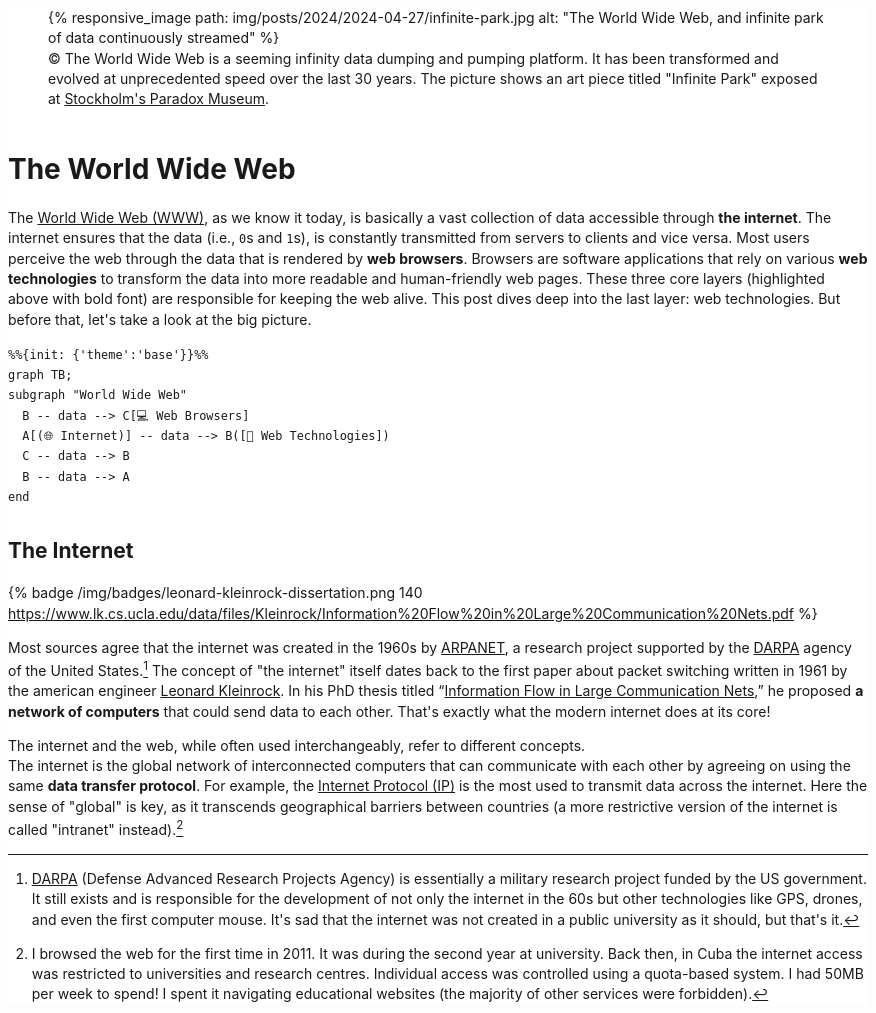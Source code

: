 <figure class="jb_picture">
  {% responsive_image path: img/posts/2024/2024-04-27/infinite-park.jpg alt: "The World Wide Web, and infinite park of data continuously streamed" %}
  <figcaption class="stroke"> 
    &#169; The World Wide Web is a seeming infinity data dumping and pumping platform. It has been transformed and evolved at unprecedented speed over the last 30 years. The picture shows an art piece titled "Infinite Park" exposed at <a href="https://maps.app.goo.gl/75AGyCg5QpzjQeFR8">Stockholm's Paradox Museum</a>.
  </figcaption>
</figure>

# The World Wide Web

The [World Wide Web (WWW)](https://en.wikipedia.org/wiki/World_Wide_Web), as we know it today, is basically a vast collection of data accessible through **the internet**.
The internet ensures that the data (i.e., `0`s and `1`s), is constantly transmitted from servers to clients and vice versa.
Most users perceive the web through the data that is rendered by **web browsers**.
Browsers are software applications that rely on various **web technologies** to transform the data into more readable and human-friendly web pages.
These three core layers (highlighted above with bold font) are responsible for keeping the web alive.
This post dives deep into the last layer: web technologies.
But before that, let's take a look at the big picture.

```mermaid
%%{init: {'theme':'base'}}%%
graph TB;
subgraph "World Wide Web"
  B -- data --> C[💻 Web Browsers] 
  A[(🌐 Internet)] -- data --> B([🔧 Web Technologies])
  C -- data --> B
  B -- data --> A
end
```

## The Internet

{% badge /img/badges/leonard-kleinrock-dissertation.png 140 https://www.lk.cs.ucla.edu/data/files/Kleinrock/Information%20Flow%20in%20Large%20Communication%20Nets.pdf %}

Most sources agree that the internet was created in the 1960s by [ARPANET](https://en.wikipedia.org/wiki/ARPANET), a research project supported by the [DARPA](https://en.wikipedia.org/wiki/DARPA) agency of the United States.[^2]
The concept of "the internet" itself dates back to the first paper about packet switching written in 1961 by the american engineer [Leonard Kleinrock](https://www.lk.cs.ucla.edu/index.html).
In his PhD thesis titled “[Information Flow in Large Communication Nets](https://historyofinformation.com/detail.php?id=788),” he proposed **a network of computers** that could send data to each other. 
That's exactly what the modern internet does at its core!

The internet and the web, while often used interchangeably, refer to different concepts.  
The internet is the global network of interconnected computers that can communicate with each other by agreeing on using the same **data transfer protocol**.
For example, the [Internet Protocol (IP)](https://en.wikipedia.org/wiki/Internet_Protocol) is the most used to transmit data across the internet.
Here the sense of "global" is key, as it transcends geographical barriers between countries (a more restrictive version of the internet is called "intranet" instead).[^4]


[//]: # (Submarine cable map)
[//]: # (Web browser Nexus in 1994)
[//]: # (First page of Tim Berners-Lee's proposal for the World Wide Web in March 1989)
[//]: # (see https://mermaid-js.github.io)
[//]: # (The Evolution of JavaScript and Dynamic Web Content)
[//]: # (Competition and Security Concerns in Scripting)
[//]: # (The Rise of AJAX and Modern Web Applications)
[//]: # (Node.js: Unifying Client and Server-Side Development)
[//]: # (The Shift Towards Server-Side Scripting)
[//]: # (The Genesis of CSS and Enhanced Web Aesthetics)
[//]: # (Revolutionizing Web Design with CSS)
[//]: # (JavaScript and CSS)
[//]: # (The Rise of AJAX and Modern Web Applications)
[//]: # (Evolution of Web Requests: From AJAX to Fetch)
[//]: # (The Impact of Single Page Applications &#40;SPAs&#41;)
[//]: # (Frameworks Facilitating SPA Development)
[//]: # (React: A New Approach to State Management and UI Rendering)
[//]: # (Innovations in Styling with React)
[//]: # (Introduction of WebSockets for Real-time Web Applications)
[//]: # (WebSockets as a Standardized Protocol)
[//]: # (Transformative Impact of WebSockets on Web Interaction)
[//]: # (The Rise of Blockchain and Decentralization in Web 3.0)
[//]: # (Blockchain's Role in Enhancing Data Security and Privacy)
[//]: # (Overcoming JavaScript's Limitations with WebAssembly)
[//]: # (Emscripten and the Asm.js Experiment)
[//]: # (The Advent of WebAssembly)
[//]: # (Enhancing Security and Performance with WebAssembly)
[//]: # (WebAssembly's Role in Modern Web Applications)
[^1]: BTW, my sincere appreciation to you if you're a frontend or UI web designer. What you do in the trenches is really hard. I ~~probably~~ never would be able to make a decent living out of it.
[^2]: [DARPA](https://www.darpa.mil/) (Defense Advanced Research Projects Agency) is essentially a military research project funded by the US government. It still exists and is responsible for the development of not only the internet in the 60s but other technologies like GPS, drones, and even the first computer mouse. It's sad that the internet was not created in a public university as it should, but that's it. 
[^3]: Tim Berners-Lee was knighted by Queen Elizabeth II in 2004, so now we should call him "sir" to be more exact. People get promoted dear reader, the sky is the limit.    
[^4]: I browsed the web for the first time in 2011. It was during the second year at university. Back then, in Cuba the internet access was restricted to universities and research centres. Individual access was controlled using a quota-based system. I had 50MB per week to spend! I spent it navigating educational websites (the majority of other services were forbidden).
[^5]: HTML and CSS are not programming languages. There's no such as thing as an HTML programmer (nor anyone proud to be called as such).
[^6]: It's good not to forget that the internet went from being a niche academic tool to becoming a mainstream technology in less than 30 years. That's a blink of an eye in terms of human's evolution! 
[^7]: The first web address was [info.cern.ch](https://info.cern.ch/), and the very first web page can still be visited at [the project website](https://info.cern.ch/hypertext/WWW/TheProject.html).